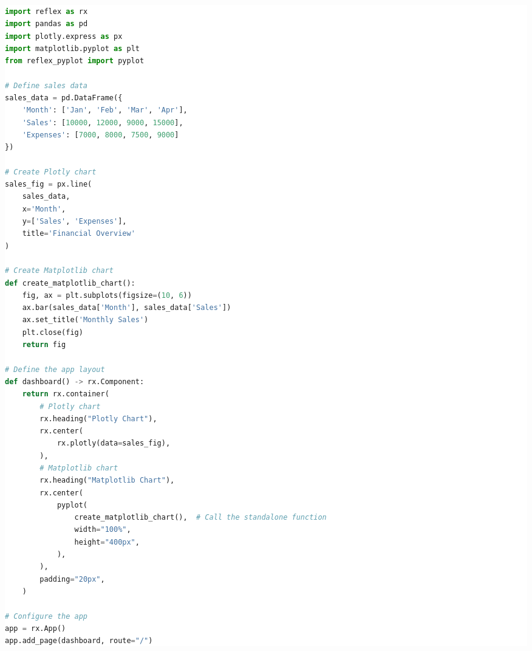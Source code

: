 ```python
import reflex as rx
import pandas as pd
import plotly.express as px
import matplotlib.pyplot as plt
from reflex_pyplot import pyplot

# Define sales data
sales_data = pd.DataFrame({
    'Month': ['Jan', 'Feb', 'Mar', 'Apr'],
    'Sales': [10000, 12000, 9000, 15000],
    'Expenses': [7000, 8000, 7500, 9000]
})

# Create Plotly chart
sales_fig = px.line(
    sales_data,
    x='Month',
    y=['Sales', 'Expenses'],
    title='Financial Overview'
)

# Create Matplotlib chart
def create_matplotlib_chart():
    fig, ax = plt.subplots(figsize=(10, 6))
    ax.bar(sales_data['Month'], sales_data['Sales'])
    ax.set_title('Monthly Sales')
    plt.close(fig)
    return fig

# Define the app layout
def dashboard() -> rx.Component:
    return rx.container(
        # Plotly chart
        rx.heading("Plotly Chart"),
        rx.center(
            rx.plotly(data=sales_fig),
        ),
        # Matplotlib chart
        rx.heading("Matplotlib Chart"),
        rx.center(
            pyplot(
                create_matplotlib_chart(),  # Call the standalone function
                width="100%",
                height="400px",
            ),
        ),
        padding="20px",
    )

# Configure the app
app = rx.App()
app.add_page(dashboard, route="/")
```
